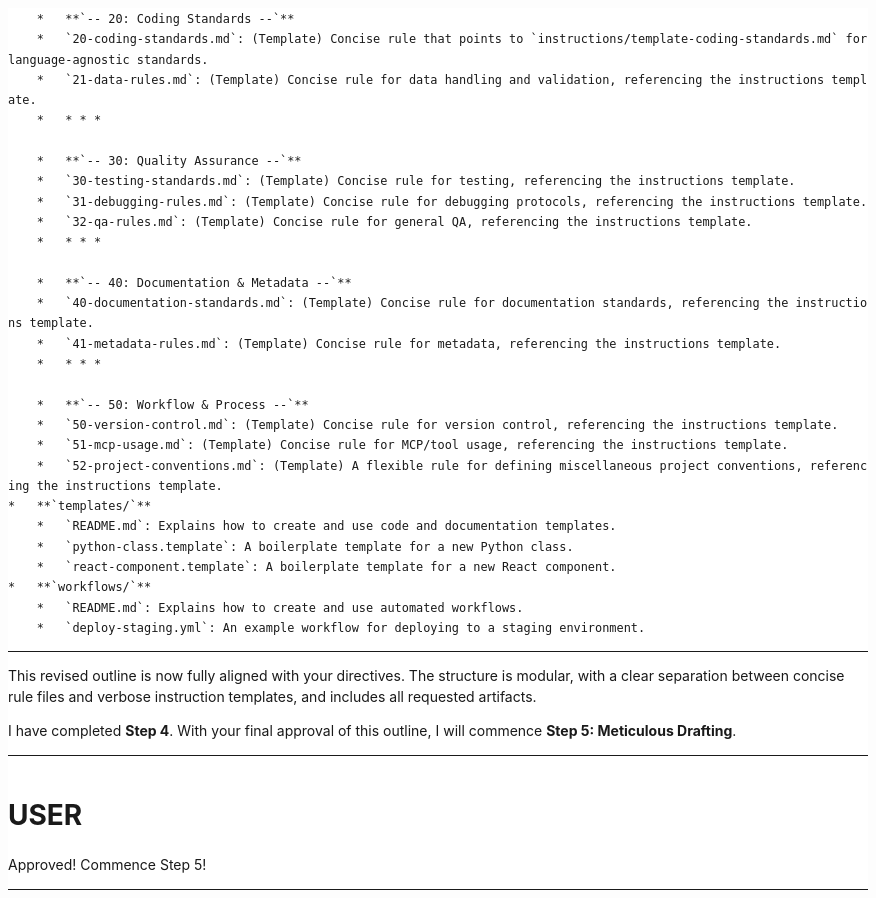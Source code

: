        *   **`-- 20: Coding Standards --`**
        *   `20-coding-standards.md`: (Template) Concise rule that points to `instructions/template-coding-standards.md` for language-agnostic standards.
        *   `21-data-rules.md`: (Template) Concise rule for data handling and validation, referencing the instructions template.
        *   * * *
            
        *   **`-- 30: Quality Assurance --`**
        *   `30-testing-standards.md`: (Template) Concise rule for testing, referencing the instructions template.
        *   `31-debugging-rules.md`: (Template) Concise rule for debugging protocols, referencing the instructions template.
        *   `32-qa-rules.md`: (Template) Concise rule for general QA, referencing the instructions template.
        *   * * *
            
        *   **`-- 40: Documentation & Metadata --`**
        *   `40-documentation-standards.md`: (Template) Concise rule for documentation standards, referencing the instructions template.
        *   `41-metadata-rules.md`: (Template) Concise rule for metadata, referencing the instructions template.
        *   * * *
            
        *   **`-- 50: Workflow & Process --`**
        *   `50-version-control.md`: (Template) Concise rule for version control, referencing the instructions template.
        *   `51-mcp-usage.md`: (Template) Concise rule for MCP/tool usage, referencing the instructions template.
        *   `52-project-conventions.md`: (Template) A flexible rule for defining miscellaneous project conventions, referencing the instructions template.
    *   **`templates/`**
        *   `README.md`: Explains how to create and use code and documentation templates.
        *   `python-class.template`: A boilerplate template for a new Python class.
        *   `react-component.template`: A boilerplate template for a new React component.
    *   **`workflows/`**
        *   `README.md`: Explains how to create and use automated workflows.
        *   `deploy-staging.yml`: An example workflow for deploying to a staging environment.

* * *

This revised outline is now fully aligned with your directives. The structure is modular, with a clear separation between concise rule files and verbose instruction templates, and includes all requested artifacts.

I have completed **Step 4**. With your final approval of this outline, I will commence **Step 5: Meticulous Drafting**.

---

# USER

Approved! Commence Step 5!

---

